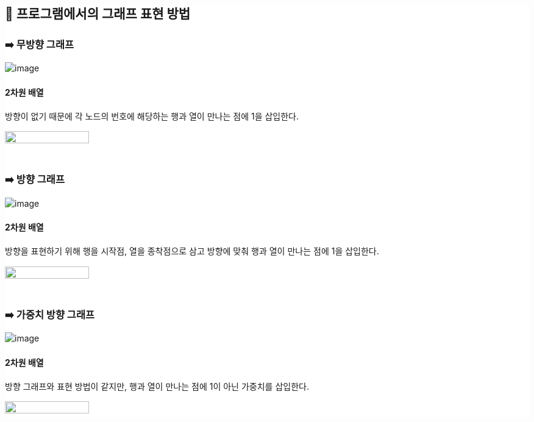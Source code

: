 ## 🔷 프로그램에서의 그래프 표현 방법

### ➡️ 무방향 그래프

![image](https://github.com/05AM/problem-solving/assets/83827023/848d3b34-1e10-4654-9975-6058d598f84b)

#### 2차원 배열

방향이 없기 때문에 각 노드의 번호에 해당하는 행과 열이 만나는 점에 1을 삽입한다.

<img src="https://github.com/05AM/problem-solving/assets/83827023/2074126b-91ff-4b7e-bfb3-25621fd97061" width="40%" height="40%">

<br>
<br>

### ➡️ 방향 그래프

![image](https://github.com/05AM/problem-solving/assets/83827023/5f2a73c7-0d00-4640-97fd-c12594e536e1)

#### 2차원 배열

방향을 표현하기 위해 행을 시작점, 열을 종착점으로 삼고 방향에 맞춰 행과 열이 만나는 점에 1을 삽입한다.

<img src="https://github.com/05AM/problem-solving/assets/83827023/bd075cff-ca68-452c-9ba5-b1a829aee16b" width="40%" height="40%">

<br>
<br>

### ➡️ 가중치 방향 그래프

![image](https://github.com/05AM/problem-solving/assets/83827023/2f5301f2-f031-43cb-8306-92d1a1e8054b)

#### 2차원 배열

방향 그래프와 표현 방법이 같지만, 행과 열이 만나는 점에 1이 아닌 가중치를 삽입한다.

<img src="https://github.com/05AM/problem-solving/assets/83827023/e5a9e215-07d1-4467-a317-49ddbecd957e" width="40%" height="40%">
